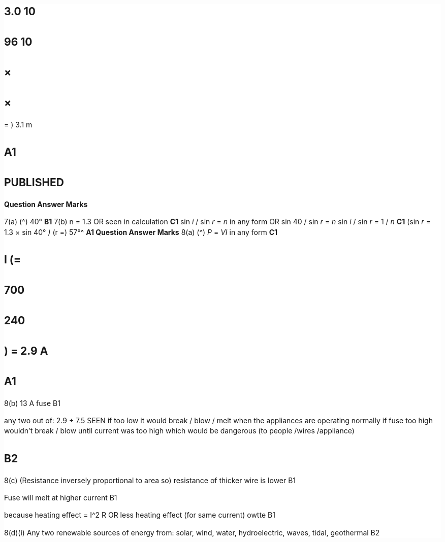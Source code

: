 ## 3.0 10 

## 96 10 

## × 

## × 

 = ) 3.1 m 

## A1 


## PUBLISHED 

**Question Answer Marks** 

7(a) (^) 40° **B1** 7(b) n = 1.3 OR seen in calculation **C1** sin _i_ / sin _r_ = _n_ in any form OR sin 40 / sin _r_ = _n_ sin _i_ / sin _r_ = 1 / _n_ **C1** (sin _r_ = 1.3 × sin 40° _)_ (r =) 57°^ **A1 Question Answer Marks** 8(a) (^) _P_ = _VI_ in any form **C1** 

## I (= 

## 700 

## 240 

## ) = 2.9 A 

## A1 

 8(b) 13 A fuse B1 

 any two out of: 2.9 + 7.5 SEEN if too low it would break / blow / melt when the appliances are operating normally if fuse too high wouldn’t break / blow until current was too high which would be dangerous (to people /wires /appliance) 

## B2 

 8(c) (Resistance inversely proportional to area so) resistance of thicker wire is lower B1 

 Fuse will melt at higher current B1 

 because heating effect = I^2 R OR less heating effect (for same current) owtte B1 

 8(d)(i) Any two renewable sources of energy from: solar, wind, water, hydroelectric, waves, tidal, geothermal B2 
